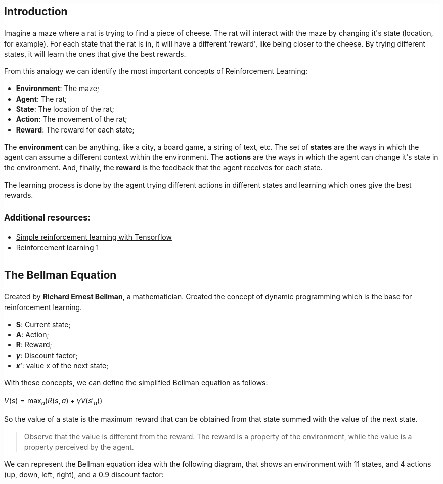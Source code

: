 ## Introduction

Imagine a maze where a rat is trying to find a piece of cheese. The rat will interact with the maze by changing it's state (location, for example). For each state that the rat is in, it will have a different 'reward', like being closer to the cheese. By trying different states, it will learn the ones that give the best rewards.

From this analogy we can identify the most important concepts of Reinforcement Learning:

- **Environment**: The maze;
- **Agent**: The rat;
- **State**: The location of the rat;
- **Action**: The movement of the rat;
- **Reward**: The reward for each state;

The **environment** can be anything, like a city, a board game, a string of text, etc. The set of **states** are the ways in which the agent can assume a different context within the environment. The **actions** are the ways in which the agent can change it's state in the environment. And, finally, the **reward** is the feedback that the agent receives for each state.

The learning process is done by the agent trying different actions in different states and learning which ones give the best rewards.

### Additional resources:

- [Simple reinforcement learning with Tensorflow](https://medium.com/emergent-future/simple-reinforcement-learning-with-tensorflow-part-0-q-learning-with-tables-and-neural-networks-d195264329d0)
- [Reinforcement learning 1](http://citeseer.ist.psu.edu/viewdoc/summary?doi=10.1.1.32.7692)

## The Bellman Equation

Created by **Richard Ernest Bellman**, a mathematician. Created the concept of dynamic programming which is the base for reinforcement learning.

- **S**: Current state;
- **A**: Action;
- **R**: Reward;
- **$\gamma$**: Discount factor;
- **$x'$**: value x of the next state;

With these concepts, we can define the simplified Bellman equation as follows:

$V(s) = \max_a (R(s, a) + \gamma V(s'_a))$

So the value of a state is the maximum reward that can be obtained from that state summed with the value of the next state.

> Observe that the value is different from the reward. The reward is a property of the environment, while the value is a property perceived by the agent.

We can represent the Bellman equation idea with the following diagram, that shows an environment with $11$ states, and $4$ actions (up, down, left, right), and a $0.9$ discount factor:
